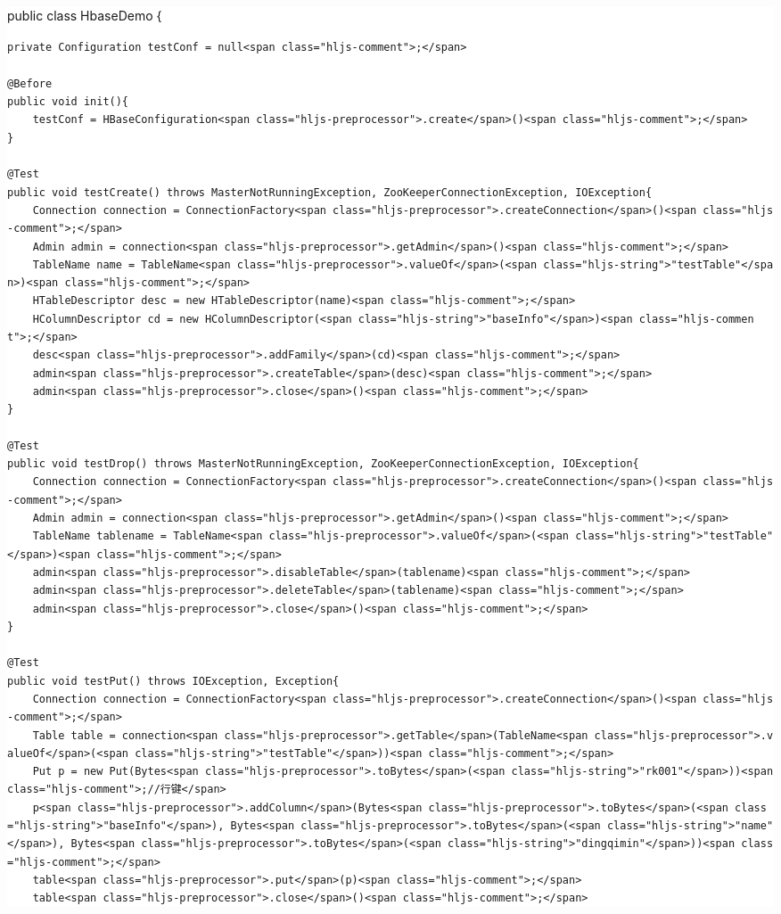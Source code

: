 public class HbaseDemo {

    private Configuration testConf = null<span class="hljs-comment">;</span>

    @Before
    public void init(){
        testConf = HBaseConfiguration<span class="hljs-preprocessor">.create</span>()<span class="hljs-comment">;</span>
    }

    @Test
    public void testCreate() throws MasterNotRunningException, ZooKeeperConnectionException, IOException{
        Connection connection = ConnectionFactory<span class="hljs-preprocessor">.createConnection</span>()<span class="hljs-comment">;</span>
        Admin admin = connection<span class="hljs-preprocessor">.getAdmin</span>()<span class="hljs-comment">;</span>
        TableName name = TableName<span class="hljs-preprocessor">.valueOf</span>(<span class="hljs-string">"testTable"</span>)<span class="hljs-comment">;</span>
        HTableDescriptor desc = new HTableDescriptor(name)<span class="hljs-comment">;</span>
        HColumnDescriptor cd = new HColumnDescriptor(<span class="hljs-string">"baseInfo"</span>)<span class="hljs-comment">;</span>
        desc<span class="hljs-preprocessor">.addFamily</span>(cd)<span class="hljs-comment">;</span>
        admin<span class="hljs-preprocessor">.createTable</span>(desc)<span class="hljs-comment">;</span>
        admin<span class="hljs-preprocessor">.close</span>()<span class="hljs-comment">;</span>
    }

    @Test
    public void testDrop() throws MasterNotRunningException, ZooKeeperConnectionException, IOException{
        Connection connection = ConnectionFactory<span class="hljs-preprocessor">.createConnection</span>()<span class="hljs-comment">;</span>
        Admin admin = connection<span class="hljs-preprocessor">.getAdmin</span>()<span class="hljs-comment">;</span>
        TableName tablename = TableName<span class="hljs-preprocessor">.valueOf</span>(<span class="hljs-string">"testTable"</span>)<span class="hljs-comment">;</span>
        admin<span class="hljs-preprocessor">.disableTable</span>(tablename)<span class="hljs-comment">;</span>
        admin<span class="hljs-preprocessor">.deleteTable</span>(tablename)<span class="hljs-comment">;</span>
        admin<span class="hljs-preprocessor">.close</span>()<span class="hljs-comment">;</span>
    }

    @Test
    public void testPut() throws IOException, Exception{
        Connection connection = ConnectionFactory<span class="hljs-preprocessor">.createConnection</span>()<span class="hljs-comment">;</span>
        Table table = connection<span class="hljs-preprocessor">.getTable</span>(TableName<span class="hljs-preprocessor">.valueOf</span>(<span class="hljs-string">"testTable"</span>))<span class="hljs-comment">;</span>
        Put p = new Put(Bytes<span class="hljs-preprocessor">.toBytes</span>(<span class="hljs-string">"rk001"</span>))<span class="hljs-comment">;//行键</span>
        p<span class="hljs-preprocessor">.addColumn</span>(Bytes<span class="hljs-preprocessor">.toBytes</span>(<span class="hljs-string">"baseInfo"</span>), Bytes<span class="hljs-preprocessor">.toBytes</span>(<span class="hljs-string">"name"</span>), Bytes<span class="hljs-preprocessor">.toBytes</span>(<span class="hljs-string">"dingqimin"</span>))<span class="hljs-comment">;</span>
        table<span class="hljs-preprocessor">.put</span>(p)<span class="hljs-comment">;</span>
        table<span class="hljs-preprocessor">.close</span>()<span class="hljs-comment">;</span>
